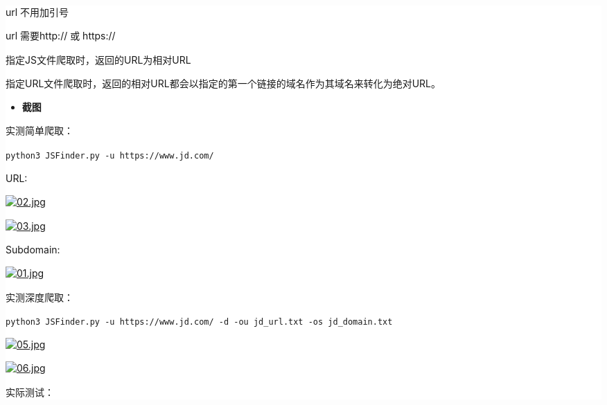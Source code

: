 url 不用加引号

url 需要http:// 或 https://

指定JS文件爬取时，返回的URL为相对URL

指定URL文件爬取时，返回的相对URL都会以指定的第一个链接的域名作为其域名来转化为绝对URL。

- **截图**

实测简单爬取：

```shell
python3 JSFinder.py -u https://www.jd.com/
```



URL:

[![02.jpg](https://camo.githubusercontent.com/f76142c576feee24876a4169f566d4af0eae4adba35e4023d57e36d2ad116e11/68747470733a2f2f692e6c6f6c692e6e65742f323032302f30352f32342f61524f46493566433355794b3845502e6a7067)](https://camo.githubusercontent.com/f76142c576feee24876a4169f566d4af0eae4adba35e4023d57e36d2ad116e11/68747470733a2f2f692e6c6f6c692e6e65742f323032302f30352f32342f61524f46493566433355794b3845502e6a7067)

[![03.jpg](https://camo.githubusercontent.com/0a15f4f8c9098896f4f0f2841fcf47858e71f41b07de603cade4253ff0af27c2/68747470733a2f2f692e6c6f6c692e6e65742f323032302f30352f32342f72584334426261376f4d77384148572e6a7067)](https://camo.githubusercontent.com/0a15f4f8c9098896f4f0f2841fcf47858e71f41b07de603cade4253ff0af27c2/68747470733a2f2f692e6c6f6c692e6e65742f323032302f30352f32342f72584334426261376f4d77384148572e6a7067)

Subdomain:

[![01.jpg](https://camo.githubusercontent.com/ff3f417dd10f040a2d2bc1b7037ca9ff89f1f977e41be80483b7205aec4dcab7/68747470733a2f2f692e6c6f6c692e6e65742f323032302f30352f32342f36395776446d7937616c34685166642e6a7067)](https://camo.githubusercontent.com/ff3f417dd10f040a2d2bc1b7037ca9ff89f1f977e41be80483b7205aec4dcab7/68747470733a2f2f692e6c6f6c692e6e65742f323032302f30352f32342f36395776446d7937616c34685166642e6a7067)

实测深度爬取：

```shell
python3 JSFinder.py -u https://www.jd.com/ -d -ou jd_url.txt -os jd_domain.txt
```



[![05.jpg](https://camo.githubusercontent.com/be489889c8bacbf1099129f2f33f55f5d3ffbd8a47abf505fa8a178c2b0b56b0/68747470733a2f2f692e6c6f6c692e6e65742f323032302f30352f32342f64687854516e615734656639567a752e6a7067)](https://camo.githubusercontent.com/be489889c8bacbf1099129f2f33f55f5d3ffbd8a47abf505fa8a178c2b0b56b0/68747470733a2f2f692e6c6f6c692e6e65742f323032302f30352f32342f64687854516e615734656639567a752e6a7067)

[![06.jpg](https://camo.githubusercontent.com/3dee639e565c3a57d2d022adf2b9317cecddbbf4ff9a172f8a83f041d5d4901b/68747470733a2f2f692e6c6f6c692e6e65742f323032302f30352f32342f4e415839506e4c6157366d656c566b2e6a7067)](https://camo.githubusercontent.com/3dee639e565c3a57d2d022adf2b9317cecddbbf4ff9a172f8a83f041d5d4901b/68747470733a2f2f692e6c6f6c692e6e65742f323032302f30352f32342f4e415839506e4c6157366d656c566b2e6a7067)

实际测试：
